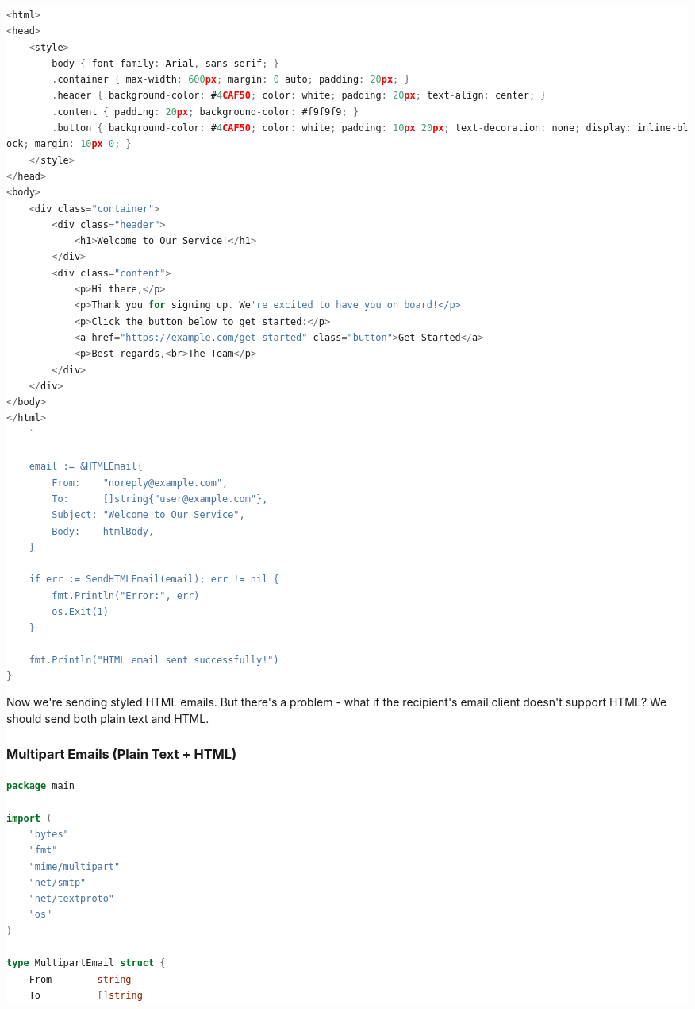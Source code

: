 ```go
<html>
<head>
    <style>
        body { font-family: Arial, sans-serif; }
        .container { max-width: 600px; margin: 0 auto; padding: 20px; }
        .header { background-color: #4CAF50; color: white; padding: 20px; text-align: center; }
        .content { padding: 20px; background-color: #f9f9f9; }
        .button { background-color: #4CAF50; color: white; padding: 10px 20px; text-decoration: none; display: inline-block; margin: 10px 0; }
    </style>
</head>
<body>
    <div class="container">
        <div class="header">
            <h1>Welcome to Our Service!</h1>
        </div>
        <div class="content">
            <p>Hi there,</p>
            <p>Thank you for signing up. We're excited to have you on board!</p>
            <p>Click the button below to get started:</p>
            <a href="https://example.com/get-started" class="button">Get Started</a>
            <p>Best regards,<br>The Team</p>
        </div>
    </div>
</body>
</html>
    `

    email := &HTMLEmail{
        From:    "noreply@example.com",
        To:      []string{"user@example.com"},
        Subject: "Welcome to Our Service",
        Body:    htmlBody,
    }

    if err := SendHTMLEmail(email); err != nil {
        fmt.Println("Error:", err)
        os.Exit(1)
    }

    fmt.Println("HTML email sent successfully!")
}
```

Now we're sending styled HTML emails. But there's a problem - what if the recipient's email client doesn't support HTML? We should send both plain text and HTML.

### Multipart Emails (Plain Text + HTML)

```go
package main

import (
    "bytes"
    "fmt"
    "mime/multipart"
    "net/smtp"
    "net/textproto"
    "os"
)

type MultipartEmail struct {
    From        string
    To          []string
```